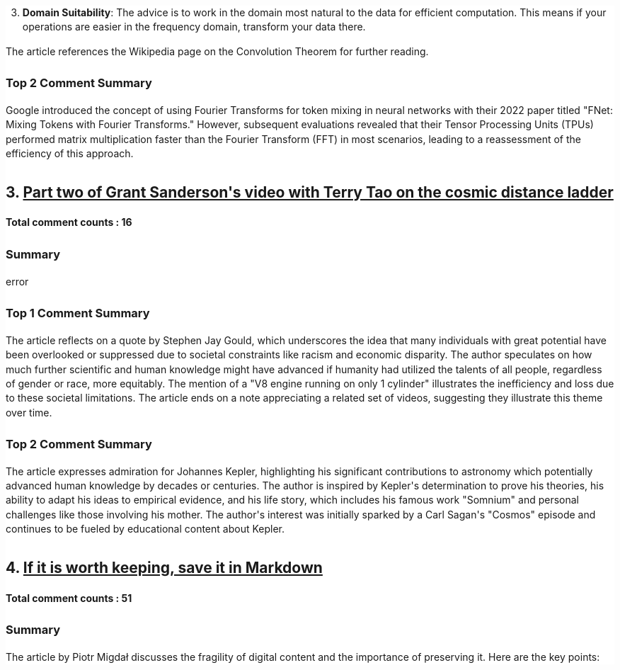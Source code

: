 3. **Domain Suitability**: The advice is to work in the domain most natural to the data for efficient computation. This means if your operations are easier in the frequency domain, transform your data there. 

The article references the Wikipedia page on the Convolution Theorem for further reading.

### Top 2 Comment Summary

 Google introduced the concept of using Fourier Transforms for token mixing in neural networks with their 2022 paper titled "FNet: Mixing Tokens with Fourier Transforms." However, subsequent evaluations revealed that their Tensor Processing Units (TPUs) performed matrix multiplication faster than the Fourier Transform (FFT) in most scenarios, leading to a reassessment of the efficiency of this approach.

## 3. [Part two of Grant Sanderson's video with Terry Tao on the cosmic distance ladder](https://news.ycombinator.com/item?id=43151943)

**Total comment counts : 16**

### Summary

 error

### Top 1 Comment Summary

 The article reflects on a quote by Stephen Jay Gould, which underscores the idea that many individuals with great potential have been overlooked or suppressed due to societal constraints like racism and economic disparity. The author speculates on how much further scientific and human knowledge might have advanced if humanity had utilized the talents of all people, regardless of gender or race, more equitably. The mention of a "V8 engine running on only 1 cylinder" illustrates the inefficiency and loss due to these societal limitations. The article ends on a note appreciating a related set of videos, suggesting they illustrate this theme over time.

### Top 2 Comment Summary

 The article expresses admiration for Johannes Kepler, highlighting his significant contributions to astronomy which potentially advanced human knowledge by decades or centuries. The author is inspired by Kepler's determination to prove his theories, his ability to adapt his ideas to empirical evidence, and his life story, which includes his famous work "Somnium" and personal challenges like those involving his mother. The author's interest was initially sparked by a Carl Sagan's "Cosmos" episode and continues to be fueled by educational content about Kepler.

## 4. [If it is worth keeping, save it in Markdown](https://news.ycombinator.com/item?id=43137616)

**Total comment counts : 51**

### Summary

 The article by Piotr Migdał discusses the fragility of digital content and the importance of preserving it. Here are the key points:
